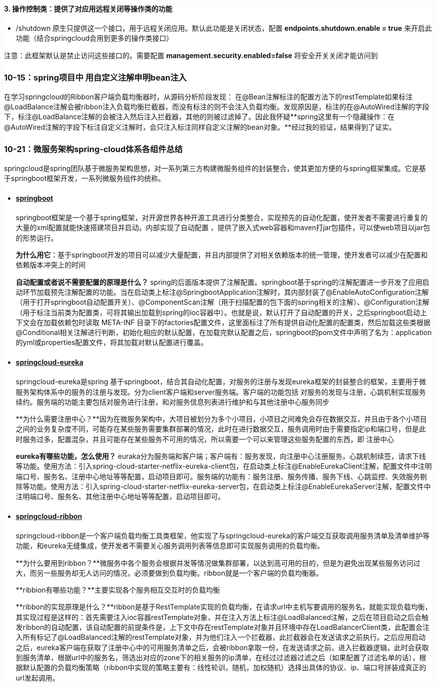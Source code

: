 #### 3. 操作控制类：提供了对应用远程关闭等操作类的功能

- /shutdown   原生只提供这一个接口，用于远程关闭应用。默认此功能是关闭状态，配置 **endpoints.shutdown.enable = true** 来开启此功能（结合springcloud会用到更多的操作类接口）

注意：此框架默认是禁止访问这些接口的。需要配置   **management.security.enabled=false** 将安全开关关闭才能访问到

### 10-15：spring项目中 用自定义注解申明bean注入

在学习springcloud的Ribbon客户端负载均衡器时，从源码分析阶段发现： 在@Bean注解标注的配置方法下的restTemplate如果标注@LoadBalance注解会被ribbon注入负载均衡拦截器，而没有标注的则不会注入负载均衡。发现原因是，标注的在@AutoWired注解的字段下，标注@LoadBalance注解的会被注入然后注入拦截器，其他的则被过滤掉了。因此我怀疑**spring这里有一个隐藏操作：在@AutoWired注解的字段下标注自定义注解时，会只注入标注同样自定义注解的bean对象。**经过我的验证，结果得到了证实。

### 10-21：微服务架构spring-cloud体系各组件总结

springcloud是spring团队基于微服务架构思想，对一系列第三方构建微服务组件的封装整合，使其更加方便的与spring框架集成。它是基于springboot框架开发，一系列微服务组件的统称。

- #### <u>**springboot**</u>

  springboot框架是一个基于spring框架，对开源世界各种开源工具进行分类整合，实现预先的自动化配置，使开发者不需要进行重复的大量的xml配置就能快速搭建项目并启动。内部实现了自动配置 ，提供了嵌入式web容器和maven打jar包插件，可以使web项目以jar包的形势运行。

  **为什么用它**：基于springboot开发的项目可以减少大量配置，并且内部提供了对相关依赖版本的统一管理，使开发者可以减少在配置和依赖版本冲突上的时间

  **自动配置或者说不需要配置的原理是什么？** spring的后面版本提供了注解配置。springboot基于spring的注解配置进一步开发了应用启动环节加载预先注解配置的功能。当在启动类上标注@SpringbootApplication注解时，其内部封装了@EnableAutoConfiguration注解（用于打开springboot自动配置开关）、@ComponentScan注解（用于扫描配置的包下面的spring相关的注解）、@Configuration注解（用于标注当前类为配置类，可将其输出加载到spring的ioc容器中）。也就是说，默认打开了自动配置的开关，之后springboot启动上下文会在加载依赖包时读取 META-INF 目录下的factories配置文件，这里面标注了所有提供自动化配置的配置类，然后加载这些类根据@Conditional相关注解进行判断，初始化相应的默认配置，在加载完默认配置之后，springboot的pom文件中声明了名为：application的yml或properties配置文件，将其加载对默认配置进行覆盖。

- #### <u>**springcloud-eureka**</u>

  springcloud-eureka是spring 基于springboot，结合其自动化配置，对服务的注册与发现eureka框架的封装整合的框架，主要用于微服务架构体系中的服务的注册与发现。分为client客户端和server服务端。客户端的功能包括 对服务的发现与注册，心跳机制实现服务续约。服务端的功能主要包括对服务进行注册，和对服务信息列表进行维护和与其他注册中心服务同步

  **为什么需要注册中心？**因为在微服务架构中，大项目被划分为多个小项目，小项目之间难免会存在数据交互，并且由于各个小项目之间的业务复杂度不同，可能存在某些服务需要集群部署的情况，此时在进行数据交互，服务调用时由于需要指定ip和端口号，但是此时服务过多，配置混杂，并且可能存在某些服务不可用的情况，所以需要一个可以来管理这些服务配置的东西，即 注册中心

  **eureka有哪些功能，怎么使用？** euraka分为服务端和客户端；客户端有：服务发现，向注册中心注册服务，心跳机制续签，请求下线等功能。使用方法：引入spring-cloud-starter-netflix-eureka-client包，在启动类上标注@EnableEurekaClient注解，配置文件中注明端口号、服务名、注册中心地址等等配置，启动项目即可。服务端的功能有：服务注册、服务传播、服务下线、心跳监控、失效服务剔除等功能。使用方法：引入spring-cloud-starter-netflix-eureka-server包，在启动类上标注@EnableEurekaServer注解，配置文件中注明端口号、服务名、其他注册中心地址等等配置，启动项目即可。

- #### <u>**springcloud-ribbon**</u>

  springcloud-ribbon是一个客户端负载均衡工具类框架，他实现了与springcloud-eureka的客户端交互获取调用服务清单及清单维护等功能，和eureka无缝集成，使开发者不需要关心服务调用列表等信息即可实现服务调用的负载均衡。

  **为什么要用到ribbon？**微服务中各个服务会根据并发等情况做集群部署，以达到高可用的目的，但是为避免出现某些服务访问过大，而另一些服务却无人访问的情况，必须要做到负载均衡。ribbon就是一个客户端的负载均衡器。

  **ribbion有哪些功能？**主要实现各个服务相互交互时的负载均衡

  **ribbon的实现原理是什么？**ribbon是基于RestTemplate实现的负载均衡，在请求url中主机写要调用的服务名，就能实现负载均衡，其实现过程是这样的：首先需要注入ioc容器restTemplate对象，并在注入方法上标注@LoadBalanced注解，之后在项目启动之后会触发ribbon的自动配置，该自动配置的前提条件是，上下文中存在restTemplate对象并且环境中存在LoadBalancerClient类，此配置会注入所有标记了@LoadBalanced注解的restTemplate对象，并为他们注入一个拦截器，此拦截器会在发送请求之前执行。之后应用启动之后，eureka客户端在获取了注册中心中的可用服务清单之后，会被ribbon拿取一份，在发送请求之前，进入拦截器逻辑，此时会获取到服务清单，根据url中的服务名，筛选出对应的zone下的相关服务的ip清单，在经过过滤器过滤之后（如果配置了过滤名单的话），根据默认配置的负载均衡策略（ribbon中实现的策略主要有：线性轮训，随机，加权随机）选择出具体的协议、ip、端口号拼装成真正的url发起调用。
